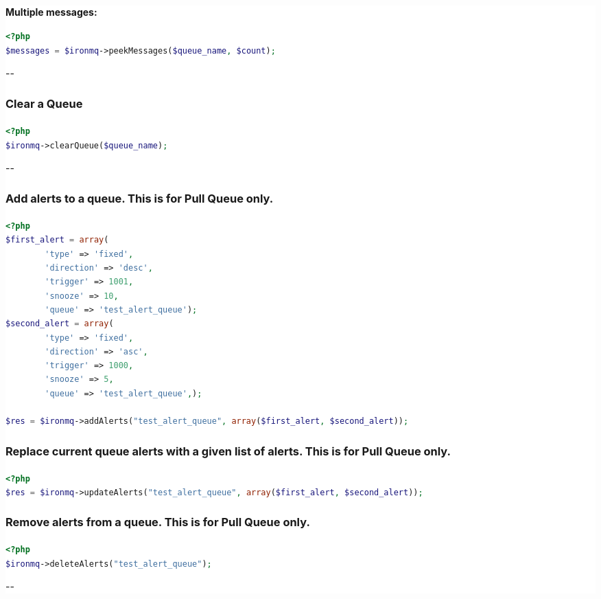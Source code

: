 **Multiple messages:**

```php
<?php
$messages = $ironmq->peekMessages($queue_name, $count);
```

--

### Clear a Queue

```php
<?php
$ironmq->clearQueue($queue_name);
```

--

### Add alerts to a queue. This is for Pull Queue only.

```php
<?php
$first_alert = array(
        'type' => 'fixed',
        'direction' => 'desc',
        'trigger' => 1001,
        'snooze' => 10,
        'queue' => 'test_alert_queue');
$second_alert = array(
        'type' => 'fixed',
        'direction' => 'asc',
        'trigger' => 1000,
        'snooze' => 5,
        'queue' => 'test_alert_queue',);

$res = $ironmq->addAlerts("test_alert_queue", array($first_alert, $second_alert));
```

### Replace current queue alerts with a given list of alerts. This is for Pull Queue only.

```php
<?php
$res = $ironmq->updateAlerts("test_alert_queue", array($first_alert, $second_alert));
```

### Remove alerts from a queue. This is for Pull Queue only.

```php
<?php
$ironmq->deleteAlerts("test_alert_queue");
```

--
